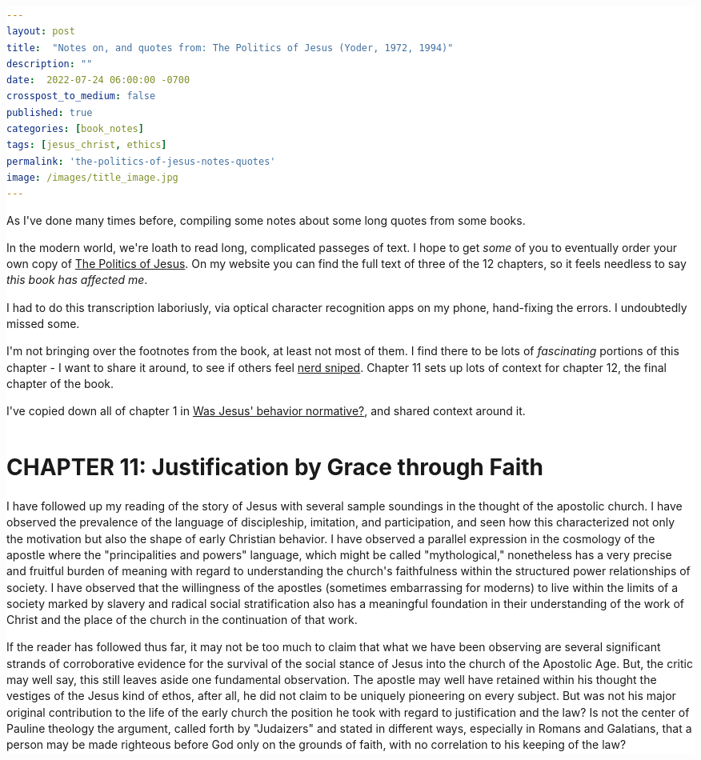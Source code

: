 ```yaml
---
layout: post
title:  "Notes on, and quotes from: The Politics of Jesus (Yoder, 1972, 1994)"
description: ""
date:  2022-07-24 06:00:00 -0700
crosspost_to_medium: false
published: true
categories: [book_notes]
tags: [jesus_christ, ethics]
permalink: 'the-politics-of-jesus-notes-quotes'
image: /images/title_image.jpg
---
```


As I've done many times before, compiling some notes about some long quotes from some books.

In the modern world, we're loath to read long, complicated passeges of text. I hope to get _some_ of you to eventually order your own copy of [The Politics of Jesus](https://www.goodreads.com/book/show/19133.The_Politics_of_Jesus). On my website you can find the full text of three of the 12 chapters, so it feels needless to say _this book has affected me_.

I had to do this transcription laboriusly, via optical character recognition apps on my phone, hand-fixing the errors. I undoubtedly missed some.

I'm not bringing over the footnotes from the book, at least not most of them. I find there to be lots of _fascinating_ portions of this chapter - I want to share it around, to see if others feel [nerd sniped](https://xkcd.com/356/). Chapter 11 sets up lots of context for chapter 12, the final chapter of the book.

I've copied down all of chapter 1 in [Was Jesus' behavior normative?](https://josh.works/was-jesus-ethics-normative), and shared context around it.

# CHAPTER 11: Justification by Grace through Faith

I have followed up my reading of the story of Jesus with several sample soundings in the thought of the apostolic church. I have observed the prevalence of the language of discipleship, imitation, and participation, and seen how this characterized not only the motivation but also the shape of early Christian behavior. I have observed a parallel expression in the cosmology of the apostle where the "principalities and powers" language, which might be called "mythological," nonetheless has a very precise and fruitful burden of meaning with regard to understanding the church's faithfulness within the structured power relationships of society. I have observed that the willingness of the apostles (sometimes embarrassing for moderns) to live within the limits of a society marked by slavery and radical social stratification also has a meaningful foundation in their understanding of the work of Christ and the place of the church in the continuation of that work.

If the reader has followed thus far, it may not be too much to claim that what we have been observing are several significant strands of corroborative evidence for the survival of the social stance of Jesus into the church of the Apostolic Age. But, the critic may well say, this still leaves aside one fundamental observation. The apostle may well have retained within his thought the vestiges of the Jesus kind of ethos, after all, he did not claim to be uniquely pioneering on every subject. But was not his major original contribution to the life of the early church the position he took with regard to justification and the law? Is not the center of Pauline theology the argument, called forth by "Judaizers" and stated in different ways, especially in Romans and Galatians, that a person may be made righteous before God only on the grounds of faith, with no correlation to his keeping of the law?


[^excellent-paper]: I found this paper ([The Apostle Paul and the Introspective Conscience of the West (pdf)](https://static1.squarespace.com/static/569543b4bfe87360795306d6/t/5a4d41fa085229a032376713/1515012617149/01Stendahl.pdf)) to be excellent, I've read it four or five times over the years, _it has changed my soul_, would strongly endorse. 
[^money-shot]: this particular sentence hit hard when I first read it.
[^perfection]:  The "perfection" to which Jesus calls his hearers in the Sermon on the Mount (Matt. 5:48; cf. Luke 6:35-36) is not flawlessness not impeccability, but precisely the refusal to discriminate between friend and enemy, the in and the out, the good and the evil. It is revealed in the indiscriminateness in which God loves the good and the evil alike (cf. above, p. 116). (_this footnote is in the original text_)